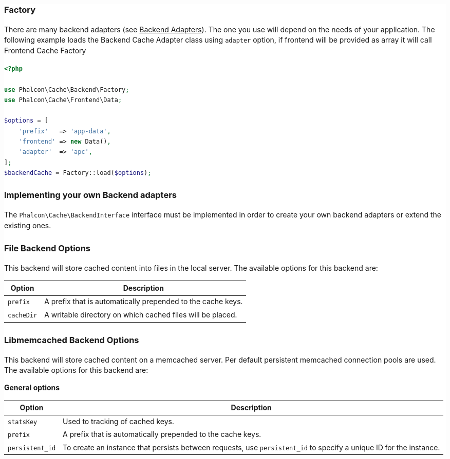 <a name='adapters-backend-factory'></a>

### Factory

There are many backend adapters (see [Backend Adapters](#adapters-backend)). The one you use will depend on the needs of your application. The following example loads the Backend Cache Adapter class using `adapter` option, if frontend will be provided as array it will call Frontend Cache Factory

```php
<?php

use Phalcon\Cache\Backend\Factory;
use Phalcon\Cache\Frontend\Data;

$options = [
    'prefix'   => 'app-data',
    'frontend' => new Data(),
    'adapter'  => 'apc',
];
$backendCache = Factory::load($options);
```

<a name='adapters-backend-custom'></a>

### Implementing your own Backend adapters

The `Phalcon\Cache\BackendInterface` interface must be implemented in order to create your own backend adapters or extend the existing ones.

<a name='adapters-backend-file'></a>

### File Backend Options

This backend will store cached content into files in the local server. The available options for this backend are:

| Option     | Description                                                 |
| ---------- | ----------------------------------------------------------- |
| `prefix`   | A prefix that is automatically prepended to the cache keys. |
| `cacheDir` | A writable directory on which cached files will be placed.  |

<a name='adapters-backend-libmemcached'></a>

### Libmemcached Backend Options

This backend will store cached content on a memcached server. Per default persistent memcached connection pools are used. The available options for this backend are:

**General options**

| Option          | Description                                                                                                        |
| --------------- | ------------------------------------------------------------------------------------------------------------------ |
| `statsKey`      | Used to tracking of cached keys.                                                                                   |
| `prefix`        | A prefix that is automatically prepended to the cache keys.                                                        |
| `persistent_id` | To create an instance that persists between requests, use `persistent_id` to specify a unique ID for the instance. |
